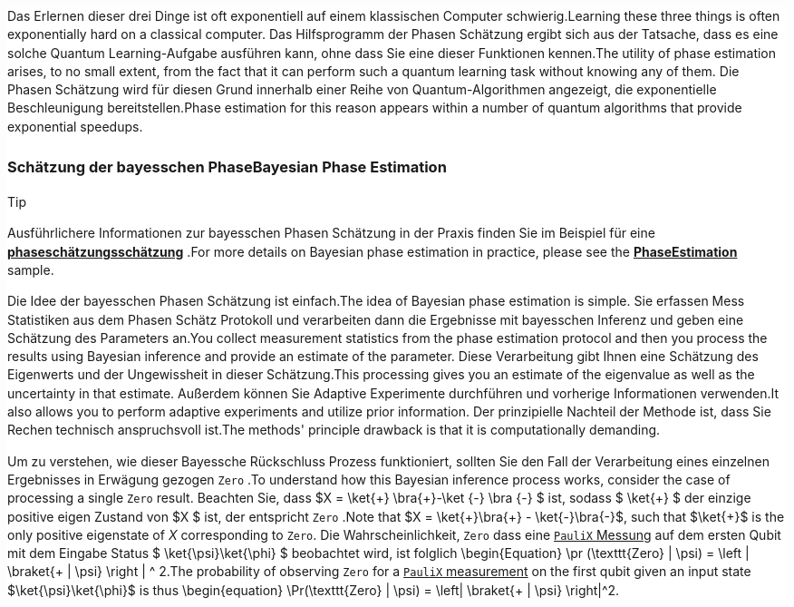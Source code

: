 <span data-ttu-id="0d48f-142">Das Erlernen dieser drei Dinge ist oft exponentiell auf einem klassischen Computer schwierig.</span><span class="sxs-lookup"><span data-stu-id="0d48f-142">Learning these three things is often exponentially hard on a classical computer.</span></span>
<span data-ttu-id="0d48f-143">Das Hilfsprogramm der Phasen Schätzung ergibt sich aus der Tatsache, dass es eine solche Quantum Learning-Aufgabe ausführen kann, ohne dass Sie eine dieser Funktionen kennen.</span><span class="sxs-lookup"><span data-stu-id="0d48f-143">The utility of phase estimation arises, to no small extent, from the fact that it can perform such a quantum learning task without knowing any of them.</span></span>
<span data-ttu-id="0d48f-144">Die Phasen Schätzung wird für diesen Grund innerhalb einer Reihe von Quantum-Algorithmen angezeigt, die exponentielle Beschleunigung bereitstellen.</span><span class="sxs-lookup"><span data-stu-id="0d48f-144">Phase estimation for this reason appears within a number of quantum algorithms that provide exponential speedups.</span></span>

### <a name="bayesian-phase-estimation"></a><span data-ttu-id="0d48f-145">Schätzung der bayesschen Phase</span><span class="sxs-lookup"><span data-stu-id="0d48f-145">Bayesian Phase Estimation</span></span> ###

> [!TIP]
> <span data-ttu-id="0d48f-146">Ausführlichere Informationen zur bayesschen Phasen Schätzung in der Praxis finden Sie im Beispiel für eine [**phaseschätzungsschätzung**](https://github.com/microsoft/Quantum/tree/main/samples/characterization/phase-estimation) .</span><span class="sxs-lookup"><span data-stu-id="0d48f-146">For more details on Bayesian phase estimation in practice, please see the [**PhaseEstimation**](https://github.com/microsoft/Quantum/tree/main/samples/characterization/phase-estimation) sample.</span></span>

<span data-ttu-id="0d48f-147">Die Idee der bayesschen Phasen Schätzung ist einfach.</span><span class="sxs-lookup"><span data-stu-id="0d48f-147">The idea of Bayesian phase estimation is simple.</span></span>
<span data-ttu-id="0d48f-148">Sie erfassen Mess Statistiken aus dem Phasen Schätz Protokoll und verarbeiten dann die Ergebnisse mit bayesschen Inferenz und geben eine Schätzung des Parameters an.</span><span class="sxs-lookup"><span data-stu-id="0d48f-148">You collect measurement statistics from the phase estimation protocol and then you process the results using Bayesian inference and provide an estimate of the parameter.</span></span>
<span data-ttu-id="0d48f-149">Diese Verarbeitung gibt Ihnen eine Schätzung des Eigenwerts und der Ungewissheit in dieser Schätzung.</span><span class="sxs-lookup"><span data-stu-id="0d48f-149">This processing gives you an estimate of the eigenvalue as well as the uncertainty in that estimate.</span></span>
<span data-ttu-id="0d48f-150">Außerdem können Sie Adaptive Experimente durchführen und vorherige Informationen verwenden.</span><span class="sxs-lookup"><span data-stu-id="0d48f-150">It also allows you to perform adaptive experiments and utilize prior information.</span></span>
<span data-ttu-id="0d48f-151">Der prinzipielle Nachteil der Methode ist, dass Sie Rechen technisch anspruchsvoll ist.</span><span class="sxs-lookup"><span data-stu-id="0d48f-151">The methods' principle drawback is that it is computationally demanding.</span></span>

<span data-ttu-id="0d48f-152">Um zu verstehen, wie dieser Bayessche Rückschluss Prozess funktioniert, sollten Sie den Fall der Verarbeitung eines einzelnen Ergebnisses in Erwägung gezogen `Zero` .</span><span class="sxs-lookup"><span data-stu-id="0d48f-152">To understand how this Bayesian inference process works, consider the case of processing a single `Zero` result.</span></span>
<span data-ttu-id="0d48f-153">Beachten Sie, dass $X = \ket{+} \bra{+}-\ket {-} \bra {-} $ ist, sodass $ \ket{+} $ der einzige positive eigen Zustand von $X $ ist, der entspricht `Zero` .</span><span class="sxs-lookup"><span data-stu-id="0d48f-153">Note that $X = \ket{+}\bra{+} - \ket{-}\bra{-}$, such that $\ket{+}$ is the only positive eigenstate of $X$ corresponding to `Zero`.</span></span>
<span data-ttu-id="0d48f-154">Die Wahrscheinlichkeit, `Zero` dass eine [ `PauliX` Messung](xref:microsoft.quantum.concepts.pauli) auf dem ersten Qubit mit dem Eingabe Status $ \ket{\psi}\ket{\phi} $ beobachtet wird, ist folglich \begin{Equation} \pr (\texttt{Zero} | \psi) = \left | \braket{+ | \psi} \right | ^ 2.</span><span class="sxs-lookup"><span data-stu-id="0d48f-154">The probability of observing `Zero` for a [`PauliX` measurement](xref:microsoft.quantum.concepts.pauli) on the first qubit given an input state $\ket{\psi}\ket{\phi}$ is thus \begin{equation} \Pr(\texttt{Zero} | \psi) = \left| \braket{+ | \psi} \right|^2.</span></span>